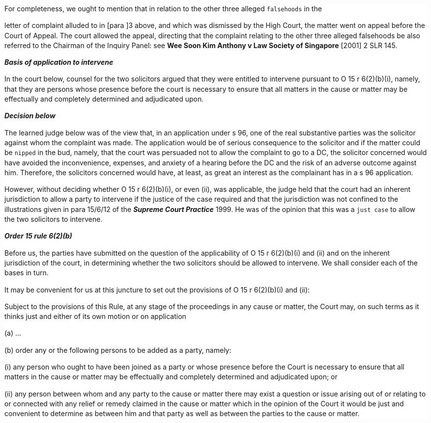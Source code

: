 For completeness, we ought to mention that in relation to the other three alleged `falsehoods` in the 


letter of complaint alluded to in [para ]3 above, and which was dismissed by the High Court, the matter went on appeal before the Court of Appeal. The court allowed the appeal, directing that the complaint relating to the other three alleged falsehoods be also referred to the Chairman of the Inquiry Panel: see **Wee Soon Kim Anthony v Law Society of Singapore** <span class="citation">[2001] 2 SLR 145</span>. 

**_Basis of application to intervene_** 

In the court below, counsel for the two solicitors argued that they were entitled to intervene pursuant to O 15 r 6(2)(b)(i), namely, that they are persons whose presence before the court is necessary to ensure that all matters in the cause or matter may be effectually and completely determined and adjudicated upon. 

**_Decision below_** 

The learned judge below was of the view that, in an application under s 96, one of the real substantive parties was the solicitor against whom the complaint was made. The application would be of serious consequence to the solicitor and if the matter could be `nipped` in the bud, namely, that the court was persuaded not to allow the complaint to go to a DC, the solicitor concerned would have avoided the inconvenience, expenses, and anxiety of a hearing before the DC and the risk of an adverse outcome against him. Therefore, the solicitors concerned would have, at least, as great an interest as the complainant has in a s 96 application. 

However, without deciding whether O 15 r 6(2)(b)(i), or even (ii), was applicable, the judge held that the court had an inherent jurisdiction to allow a party to intervene if the justice of the case required and that the jurisdiction was not confined to the illustrations given in para 15/6/12 of the **_Supreme Court Practice_** 1999. He was of the opinion that this was a `just case` to allow the two solicitors to intervene. 

**_Order 15 rule 6(2)(b)_** 

Before us, the parties have submitted on the question of the applicability of O 15 r 6(2)(b)(i) and (ii) and on the inherent jurisdiction of the court, in determining whether the two solicitors should be allowed to intervene. We shall consider each of the bases in turn. 

It may be convenient for us at this juncture to set out the provisions of O 15 r 6(2)(b)(i) and (ii): 

 Subject to the provisions of this Rule, at any stage of the proceedings in any cause or matter, the Court may, on such terms as it thinks just and either of its own motion or on application 

 (a) ... 

 (b) order any or the following persons to be added as a party, namely: 

 (i) any person who ought to have been joined as a party or whose presence before the Court is necessary to ensure that all matters in the cause or matter may be effectually and completely determined and adjudicated upon; or 


 (ii) any person between whom and any party to the cause or matter there may exist a question or issue arising out of or relating to or connected with any relief or remedy claimed in the cause or matter which in the opinion of the Court it would be just and convenient to determine as between him and that party as well as between the parties to the cause or matter. 
